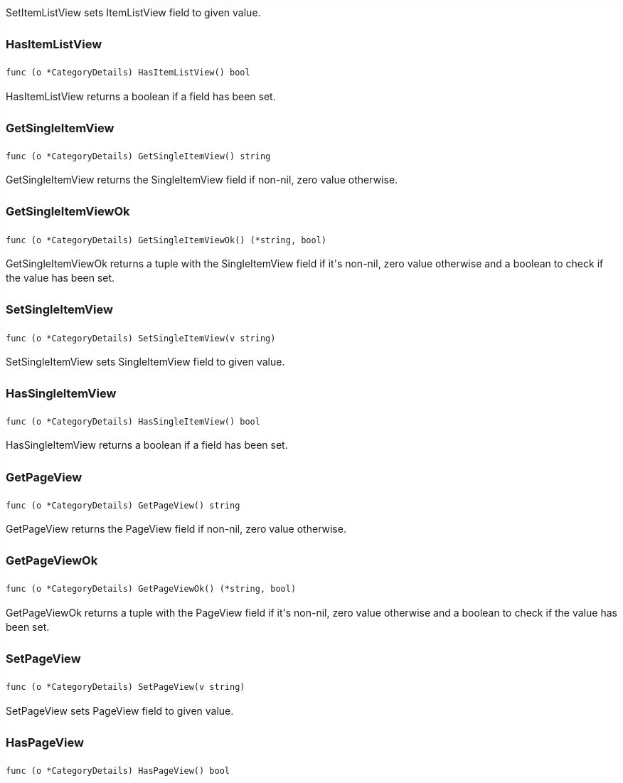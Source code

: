 SetItemListView sets ItemListView field to given value.

### HasItemListView

`func (o *CategoryDetails) HasItemListView() bool`

HasItemListView returns a boolean if a field has been set.

### GetSingleItemView

`func (o *CategoryDetails) GetSingleItemView() string`

GetSingleItemView returns the SingleItemView field if non-nil, zero value otherwise.

### GetSingleItemViewOk

`func (o *CategoryDetails) GetSingleItemViewOk() (*string, bool)`

GetSingleItemViewOk returns a tuple with the SingleItemView field if it's non-nil, zero value otherwise
and a boolean to check if the value has been set.

### SetSingleItemView

`func (o *CategoryDetails) SetSingleItemView(v string)`

SetSingleItemView sets SingleItemView field to given value.

### HasSingleItemView

`func (o *CategoryDetails) HasSingleItemView() bool`

HasSingleItemView returns a boolean if a field has been set.

### GetPageView

`func (o *CategoryDetails) GetPageView() string`

GetPageView returns the PageView field if non-nil, zero value otherwise.

### GetPageViewOk

`func (o *CategoryDetails) GetPageViewOk() (*string, bool)`

GetPageViewOk returns a tuple with the PageView field if it's non-nil, zero value otherwise
and a boolean to check if the value has been set.

### SetPageView

`func (o *CategoryDetails) SetPageView(v string)`

SetPageView sets PageView field to given value.

### HasPageView

`func (o *CategoryDetails) HasPageView() bool`
